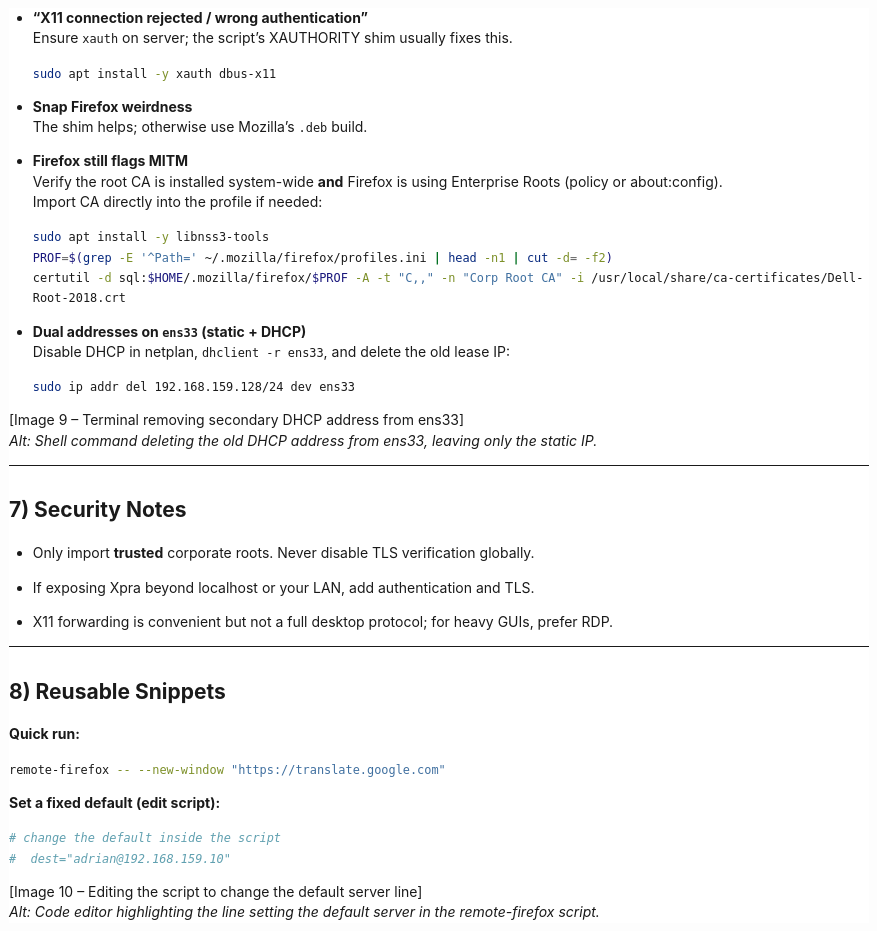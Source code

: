 - **“X11 connection rejected / wrong authentication”**  
    Ensure `xauth` on server; the script’s XAUTHORITY shim usually fixes this.
    
    ```bash
    sudo apt install -y xauth dbus-x11
    ```
    
- **Snap Firefox weirdness**  
    The shim helps; otherwise use Mozilla’s `.deb` build.
    
- **Firefox still flags MITM**  
    Verify the root CA is installed system-wide **and** Firefox is using Enterprise Roots (policy or about:config).  
    Import CA directly into the profile if needed:
    
    ```bash
    sudo apt install -y libnss3-tools
    PROF=$(grep -E '^Path=' ~/.mozilla/firefox/profiles.ini | head -n1 | cut -d= -f2)
    certutil -d sql:$HOME/.mozilla/firefox/$PROF -A -t "C,," -n "Corp Root CA" -i /usr/local/share/ca-certificates/Dell-Root-2018.crt
    ```
    
- **Dual addresses on `ens33` (static + DHCP)**  
    Disable DHCP in netplan, `dhclient -r ens33`, and delete the old lease IP:
    
    ```bash
    sudo ip addr del 192.168.159.128/24 dev ens33
    ```
    

[Image 9 – Terminal removing secondary DHCP address from ens33]  
_Alt: Shell command deleting the old DHCP address from ens33, leaving only the static IP._

---

## 7) Security Notes

- Only import **trusted** corporate roots. Never disable TLS verification globally.
    
- If exposing Xpra beyond localhost or your LAN, add authentication and TLS.
    
- X11 forwarding is convenient but not a full desktop protocol; for heavy GUIs, prefer RDP.
    

---

## 8) Reusable Snippets

**Quick run:**

```bash
remote-firefox -- --new-window "https://translate.google.com"
```

**Set a fixed default (edit script):**

```bash
# change the default inside the script
#  dest="adrian@192.168.159.10"
```

[Image 10 – Editing the script to change the default server line]  
_Alt: Code editor highlighting the line setting the default server in the remote-firefox script._